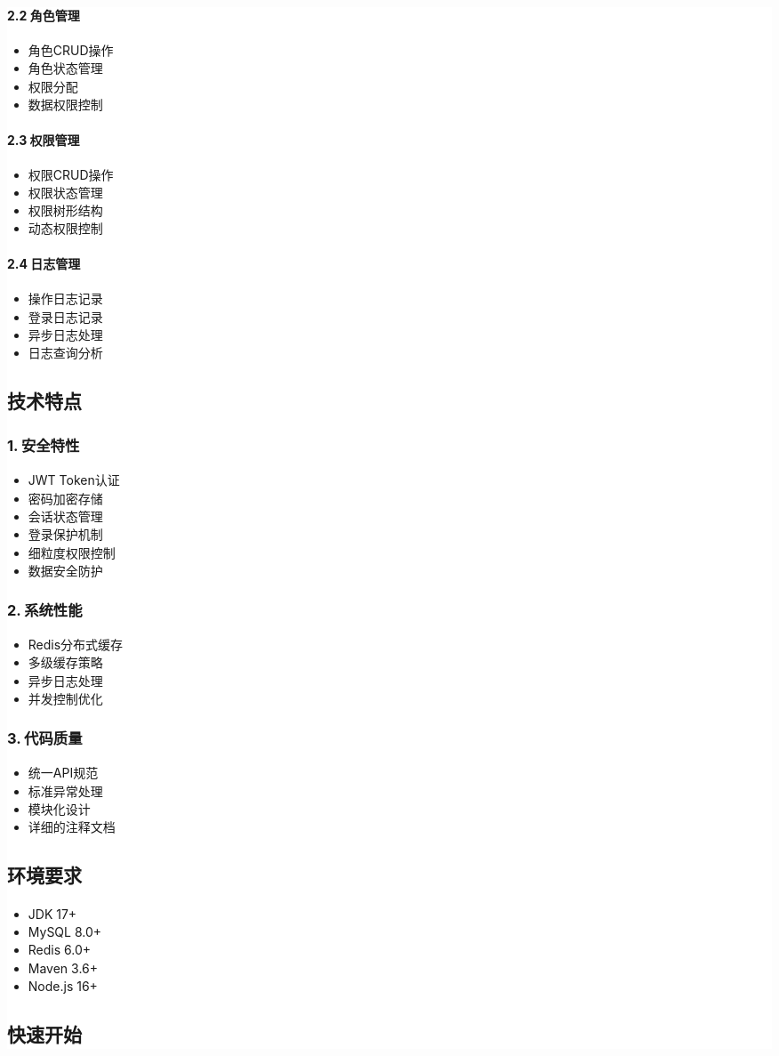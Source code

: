 #### 2.2 角色管理
- 角色CRUD操作
- 角色状态管理
- 权限分配
- 数据权限控制

#### 2.3 权限管理
- 权限CRUD操作
- 权限状态管理
- 权限树形结构
- 动态权限控制

#### 2.4 日志管理
- 操作日志记录
- 登录日志记录
- 异步日志处理
- 日志查询分析

## 技术特点

### 1. 安全特性
- JWT Token认证
- 密码加密存储
- 会话状态管理
- 登录保护机制
- 细粒度权限控制
- 数据安全防护

### 2. 系统性能
- Redis分布式缓存
- 多级缓存策略
- 异步日志处理
- 并发控制优化

### 3. 代码质量
- 统一API规范
- 标准异常处理
- 模块化设计
- 详细的注释文档

## 环境要求

- JDK 17+
- MySQL 8.0+
- Redis 6.0+
- Maven 3.6+
- Node.js 16+

## 快速开始
